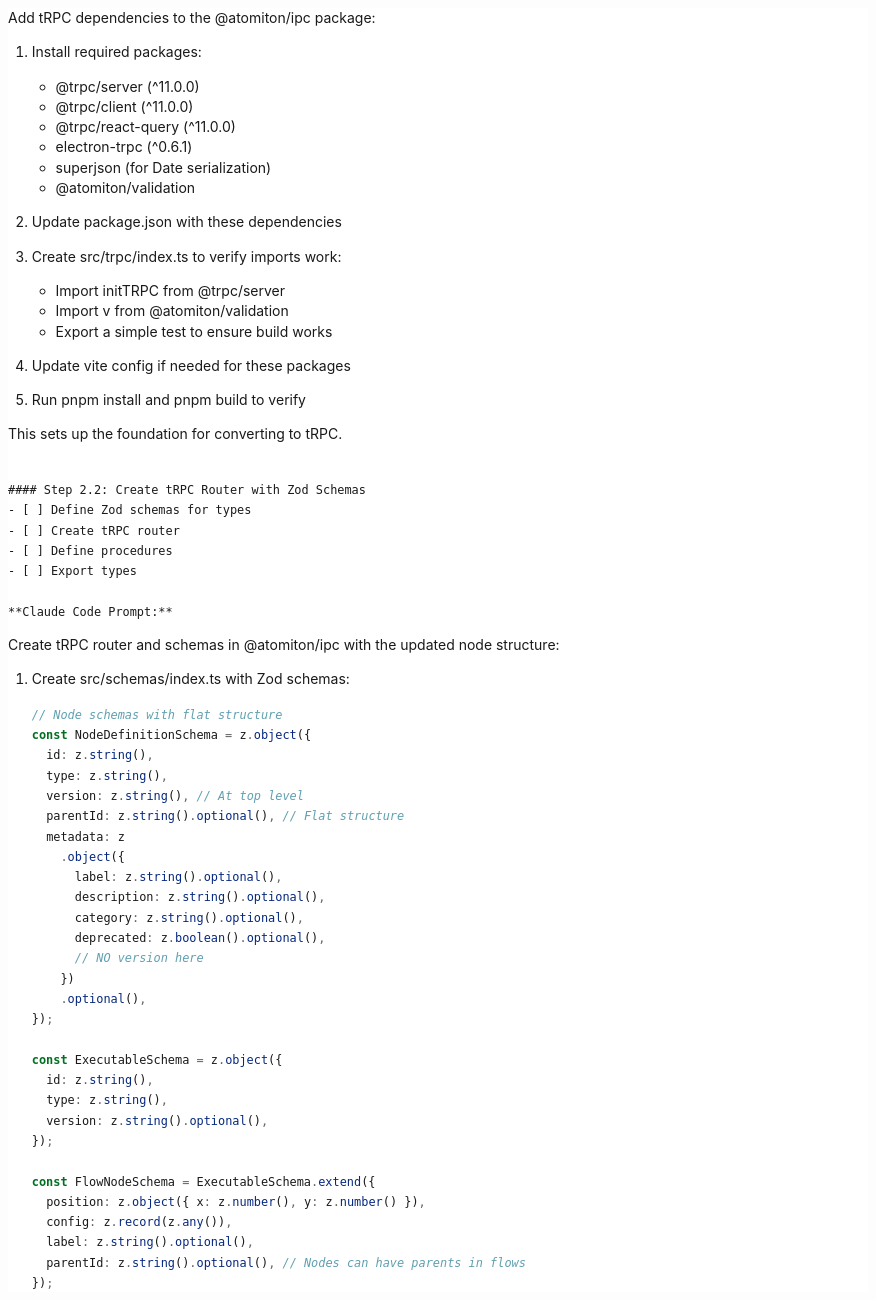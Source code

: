 Add tRPC dependencies to the @atomiton/ipc package:

1. Install required packages:
   - @trpc/server (^11.0.0)
   - @trpc/client (^11.0.0)
   - @trpc/react-query (^11.0.0)
   - electron-trpc (^0.6.1)
   - superjson (for Date serialization)
   - @atomiton/validation

2. Update package.json with these dependencies

3. Create src/trpc/index.ts to verify imports work:
   - Import initTRPC from @trpc/server
   - Import v from @atomiton/validation
   - Export a simple test to ensure build works

4. Update vite config if needed for these packages

5. Run pnpm install and pnpm build to verify

This sets up the foundation for converting to tRPC.

```

#### Step 2.2: Create tRPC Router with Zod Schemas
- [ ] Define Zod schemas for types
- [ ] Create tRPC router
- [ ] Define procedures
- [ ] Export types

**Claude Code Prompt:**
```

Create tRPC router and schemas in @atomiton/ipc with the updated node structure:

1. Create src/schemas/index.ts with Zod schemas:

   ```typescript
   // Node schemas with flat structure
   const NodeDefinitionSchema = z.object({
     id: z.string(),
     type: z.string(),
     version: z.string(), // At top level
     parentId: z.string().optional(), // Flat structure
     metadata: z
       .object({
         label: z.string().optional(),
         description: z.string().optional(),
         category: z.string().optional(),
         deprecated: z.boolean().optional(),
         // NO version here
       })
       .optional(),
   });

   const ExecutableSchema = z.object({
     id: z.string(),
     type: z.string(),
     version: z.string().optional(),
   });

   const FlowNodeSchema = ExecutableSchema.extend({
     position: z.object({ x: z.number(), y: z.number() }),
     config: z.record(z.any()),
     label: z.string().optional(),
     parentId: z.string().optional(), // Nodes can have parents in flows
   });

   ```